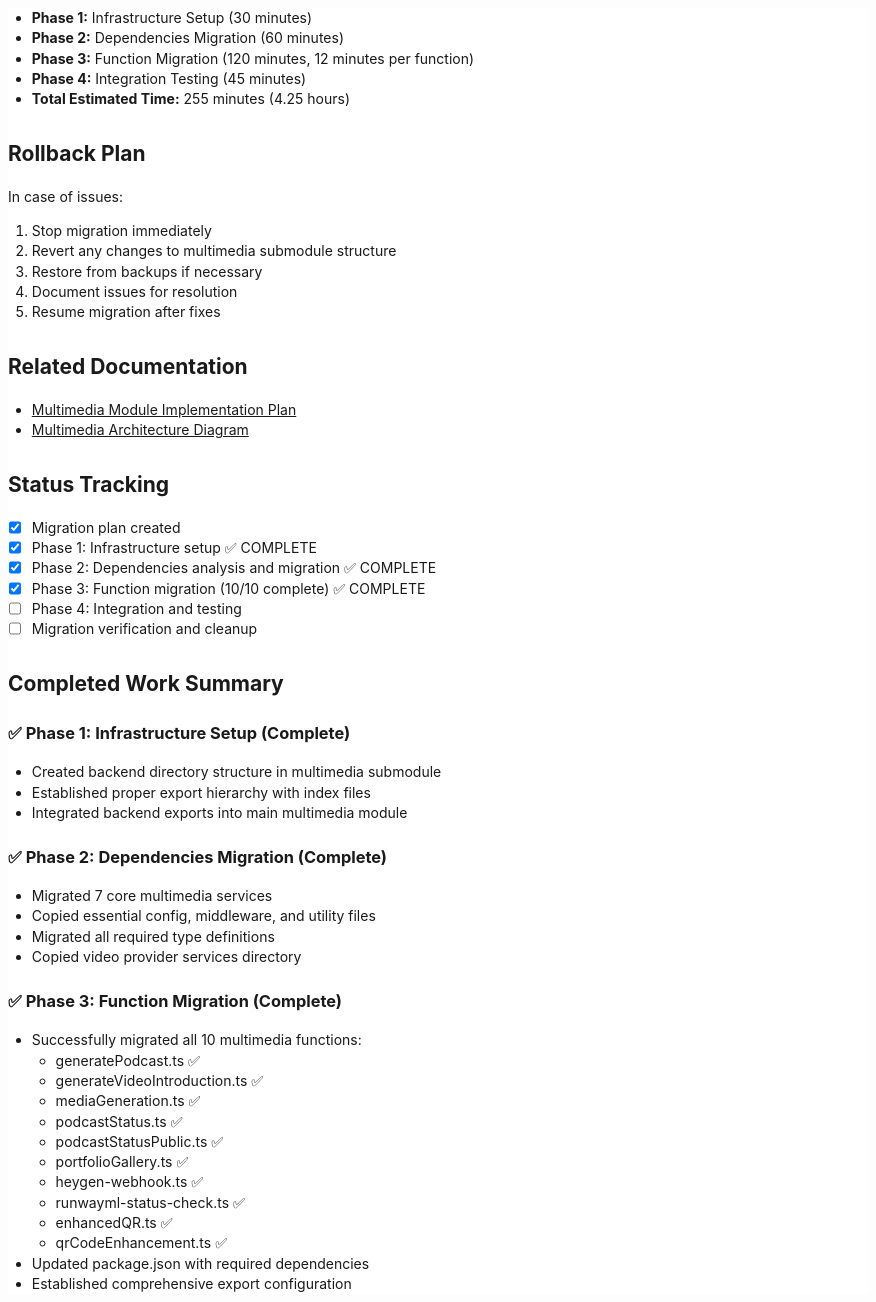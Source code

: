 - **Phase 1:** Infrastructure Setup (30 minutes)
- **Phase 2:** Dependencies Migration (60 minutes)
- **Phase 3:** Function Migration (120 minutes, 12 minutes per function)
- **Phase 4:** Integration Testing (45 minutes)
- **Total Estimated Time:** 255 minutes (4.25 hours)

## Rollback Plan

In case of issues:
1. Stop migration immediately
2. Revert any changes to multimedia submodule structure
3. Restore from backups if necessary
4. Document issues for resolution
5. Resume migration after fixes

## Related Documentation

- [Multimedia Module Implementation Plan](./2025-08-28-multimedia-module-gap-closure-comprehensive-implementation-plan.md)
- [Multimedia Architecture Diagram](../diagrams/2025-08-28-multimedia-implementation-architecture.mermaid)

## Status Tracking

- [x] Migration plan created
- [x] Phase 1: Infrastructure setup ✅ COMPLETE
- [x] Phase 2: Dependencies analysis and migration ✅ COMPLETE  
- [x] Phase 3: Function migration (10/10 complete) ✅ COMPLETE
- [ ] Phase 4: Integration and testing
- [ ] Migration verification and cleanup

## Completed Work Summary

### ✅ Phase 1: Infrastructure Setup (Complete)
- Created backend directory structure in multimedia submodule
- Established proper export hierarchy with index files
- Integrated backend exports into main multimedia module

### ✅ Phase 2: Dependencies Migration (Complete)  
- Migrated 7 core multimedia services
- Copied essential config, middleware, and utility files
- Migrated all required type definitions
- Copied video provider services directory

### ✅ Phase 3: Function Migration (Complete)
- Successfully migrated all 10 multimedia functions:
  * generatePodcast.ts ✅
  * generateVideoIntroduction.ts ✅  
  * mediaGeneration.ts ✅
  * podcastStatus.ts ✅
  * podcastStatusPublic.ts ✅
  * portfolioGallery.ts ✅
  * heygen-webhook.ts ✅
  * runwayml-status-check.ts ✅
  * enhancedQR.ts ✅
  * qrCodeEnhancement.ts ✅
- Updated package.json with required dependencies
- Established comprehensive export configuration
